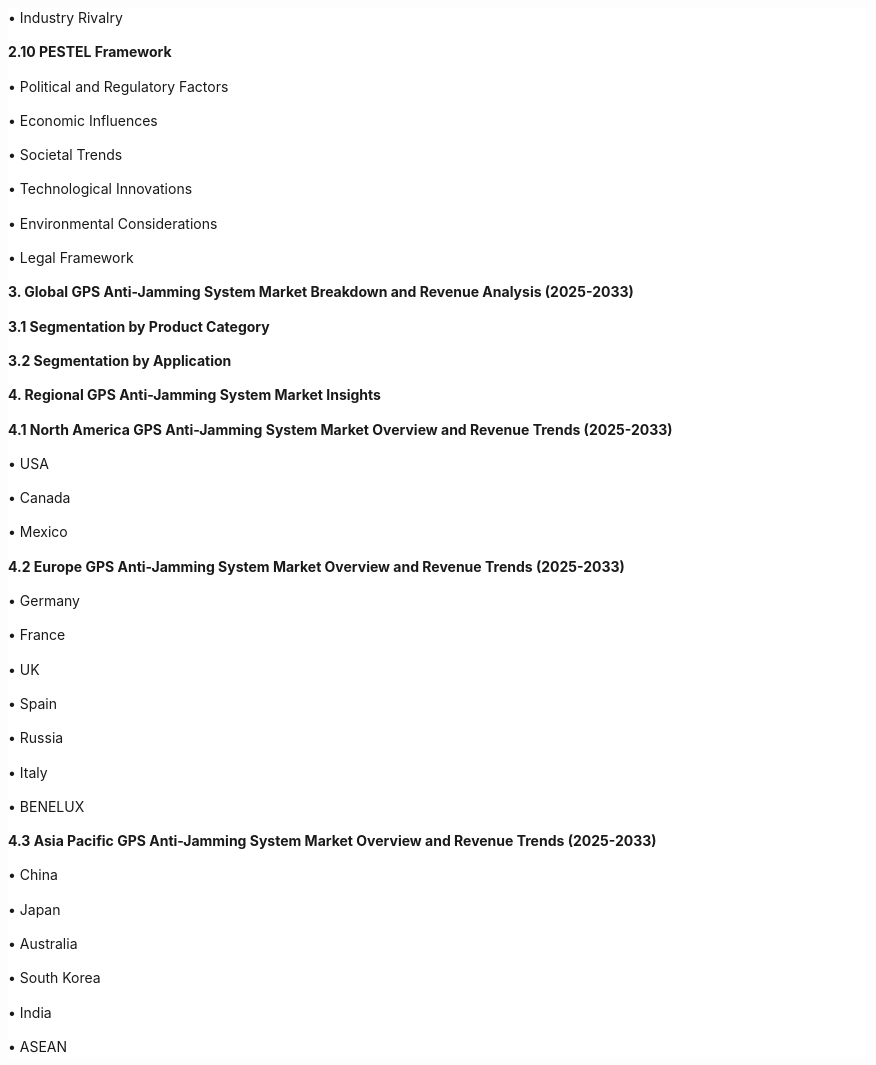 • Industry Rivalry

<strong>2.10 PESTEL Framework</strong>

• Political and Regulatory Factors

• Economic Influences

• Societal Trends

• Technological Innovations

• Environmental Considerations

• Legal Framework

<strong>3. Global GPS Anti-Jamming System Market Breakdown and Revenue Analysis (2025-2033)</strong>

<strong>3.1 Segmentation by Product Category</strong>

<strong>3.2 Segmentation by Application</strong>

<strong>4. Regional GPS Anti-Jamming System Market Insights</strong>

<strong>4.1 North America GPS Anti-Jamming System Market Overview and Revenue Trends (2025-2033)</strong>

• USA

• Canada

• Mexico

<strong>4.2 Europe GPS Anti-Jamming System Market Overview and Revenue Trends (2025-2033)</strong>

• Germany

• France

• UK

• Spain

• Russia

• Italy

• BENELUX

<strong>4.3 Asia Pacific GPS Anti-Jamming System Market Overview and Revenue Trends (2025-2033)</strong>

• China

• Japan

• Australia

• South Korea

• India

• ASEAN
